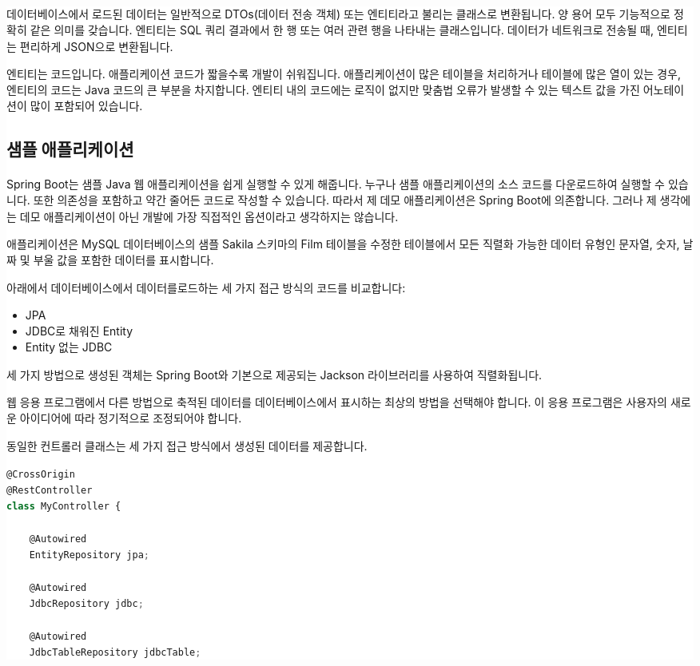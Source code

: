 <script>
     (adsbygoogle = window.adsbygoogle || []).push({});
</script>

데이터베이스에서 로드된 데이터는 일반적으로 DTOs(데이터 전송 객체) 또는 엔티티라고 불리는 클래스로 변환됩니다. 양 용어 모두 기능적으로 정확히 같은 의미를 갖습니다. 엔티티는 SQL 쿼리 결과에서 한 행 또는 여러 관련 행을 나타내는 클래스입니다. 데이터가 네트워크로 전송될 때, 엔티티는 편리하게 JSON으로 변환됩니다.

엔티티는 코드입니다. 애플리케이션 코드가 짧을수록 개발이 쉬워집니다. 애플리케이션이 많은 테이블을 처리하거나 테이블에 많은 열이 있는 경우, 엔티티의 코드는 Java 코드의 큰 부분을 차지합니다. 엔티티 내의 코드에는 로직이 없지만 맞춤법 오류가 발생할 수 있는 텍스트 값을 가진 어노테이션이 많이 포함되어 있습니다.

## 샘플 애플리케이션

Spring Boot는 샘플 Java 웹 애플리케이션을 쉽게 실행할 수 있게 해줍니다. 누구나 샘플 애플리케이션의 소스 코드를 다운로드하여 실행할 수 있습니다. 또한 의존성을 포함하고 약간 줄어든 코드로 작성할 수 있습니다. 따라서 제 데모 애플리케이션은 Spring Boot에 의존합니다. 그러나 제 생각에는 데모 애플리케이션이 아닌 개발에 가장 직접적인 옵션이라고 생각하지는 않습니다.



<ins class="adsbygoogle"
     style="display:block"
     data-ad-client="ca-pub-4877378276818686"
     data-ad-slot="1898504329"
     data-ad-format="auto"
     data-full-width-responsive="true"></ins>

<script>
     (adsbygoogle = window.adsbygoogle || []).push({});
</script>

애플리케이션은 MySQL 데이터베이스의 샘플 Sakila 스키마의 Film 테이블을 수정한 테이블에서 모든 직렬화 가능한 데이터 유형인 문자열, 숫자, 날짜 및 부울 값을 포함한 데이터를 표시합니다.

아래에서 데이터베이스에서 데이터를로드하는 세 가지 접근 방식의 코드를 비교합니다:

- JPA
- JDBC로 채워진 Entity
- Entity 없는 JDBC

세 가지 방법으로 생성된 객체는 Spring Boot와 기본으로 제공되는 Jackson 라이브러리를 사용하여 직렬화됩니다.



<ins class="adsbygoogle"
     style="display:block"
     data-ad-client="ca-pub-4877378276818686"
     data-ad-slot="1898504329"
     data-ad-format="auto"
     data-full-width-responsive="true"></ins>

<script>
     (adsbygoogle = window.adsbygoogle || []).push({});
</script>

웹 응용 프로그램에서 다른 방법으로 축적된 데이터를 데이터베이스에서 표시하는 최상의 방법을 선택해야 합니다. 이 응용 프로그램은 사용자의 새로운 아이디어에 따라 정기적으로 조정되어야 합니다.

동일한 컨트롤러 클래스는 세 가지 접근 방식에서 생성된 데이터를 제공합니다.

```js
@CrossOrigin
@RestController
class MyController {

    @Autowired
    EntityRepository jpa;

    @Autowired
    JdbcRepository jdbc;

    @Autowired
    JdbcTableRepository jdbcTable;
```